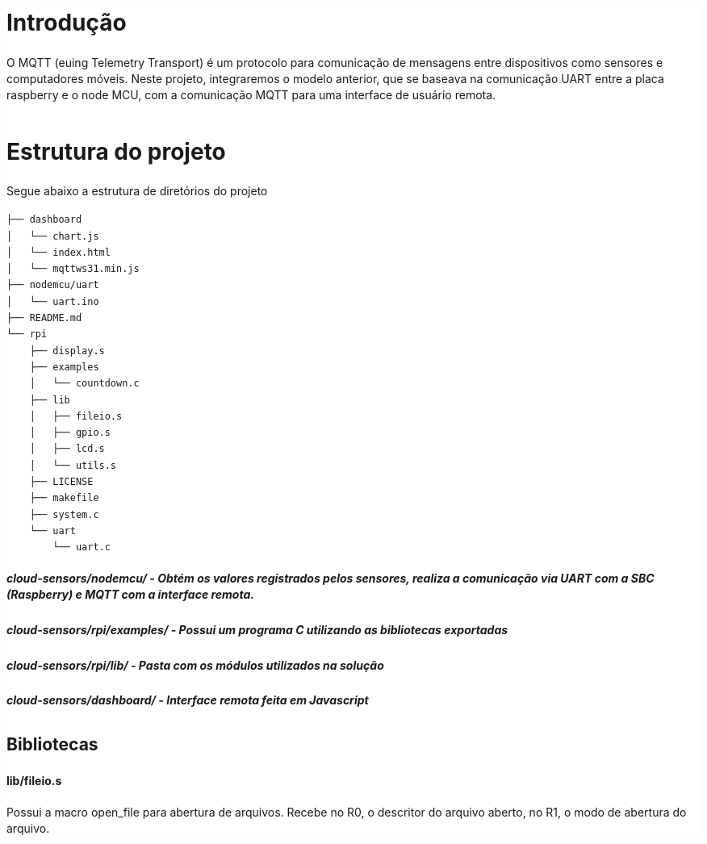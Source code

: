 # Introdução
O MQTT (euing Telemetry Transport) é um protocolo para comunicação de mensagens entre dispositivos como sensores e computadores móveis. Neste projeto, integraremos o modelo anterior, que se baseava na comunicação UART entre a placa raspberry e o node MCU, com a comunicação MQTT para uma interface de usuário remota.

# Estrutura do projeto
Segue abaixo a estrutura de diretórios do projeto
```
├── dashboard
│   └── chart.js
│   └── index.html
│   └── mqttws31.min.js
├── nodemcu/uart
│   └── uart.ino
├── README.md
└── rpi
    ├── display.s
    ├── examples
    │   └── countdown.c
    ├── lib
    │   ├── fileio.s
    │   ├── gpio.s
    │   ├── lcd.s
    │   └── utils.s
    ├── LICENSE
    ├── makefile
    ├── system.c
    └── uart
        └── uart.c

```
##### cloud-sensors/nodemcu/ - Obtém os valores registrados pelos sensores, realiza a comunicação via UART com a SBC (Raspberry) e MQTT com a interface remota.

##### cloud-sensors/rpi/examples/ - Possui um programa C utilizando as bibliotecas exportadas

##### cloud-sensors/rpi/lib/ - Pasta com os módulos utilizados na solução

##### cloud-sensors/dashboard/ - Interface remota feita em Javascript

## Bibliotecas
#### lib/fileio.s
Possui a macro open_file para abertura de arquivos. Recebe no R0, o descritor do arquivo aberto, no R1, o modo de abertura do arquivo.
